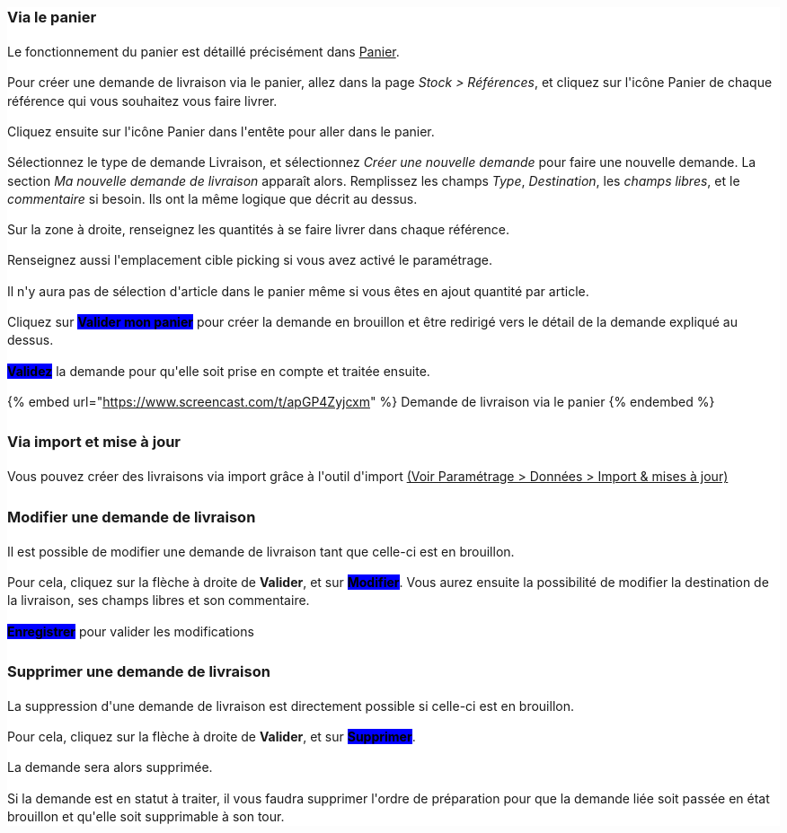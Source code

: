 ### Via le panier

Le fonctionnement du panier est détaillé précisément dans [Panier](../panier.md).

Pour créer une demande de livraison via le panier, allez dans la page _Stock > Références_, et cliquez sur l'icône Panier de chaque référence qui vous souhaitez vous faire livrer.

Cliquez ensuite sur l'icône Panier dans l'entête pour aller dans le panier.&#x20;

Sélectionnez le type de demande Livraison, et sélectionnez _Créer une nouvelle demande_ pour faire une nouvelle demande. La section _Ma nouvelle demande de livraison_ apparaît alors. Remplissez les champs _Type_, _Destination_, les _champs libres_, et le _commentaire_ si besoin. Ils ont la même logique que décrit au dessus.

Sur la zone à droite, renseignez les quantités à se faire livrer dans chaque référence.&#x20;

Renseignez aussi l'emplacement cible picking si vous avez activé le paramétrage.

Il n'y aura pas de sélection d'article dans le panier même si vous êtes en ajout quantité par article.&#x20;

Cliquez sur <mark style="background-color:blue;">**Valider mon panier**</mark> pour créer la demande en brouillon et être redirigé vers le détail de la demande expliqué au dessus.&#x20;

<mark style="background-color:blue;">**Validez**</mark> la demande pour qu'elle soit prise en compte et traitée ensuite.

{% embed url="https://www.screencast.com/t/apGP4Zyjcxm" %}
Demande de livraison via le panier
{% endembed %}

### Via import et mise à jour

Vous pouvez créer des livraisons via import grâce à l'outil d'import [(Voir Paramétrage > Données > Import & mises à jour)](../../../parametrages/donnees/imports-and-mises-a-jour.md)

### Modifier une demande de livraison

Il est possible de modifier une demande de livraison tant que celle-ci est en brouillon.

Pour cela, cliquez sur la flèche à droite de **Valider**, et sur <mark style="background-color:blue;">**Modifier**</mark>. Vous aurez ensuite la possibilité de modifier la destination de la livraison, ses champs libres et son commentaire.

<mark style="background-color:blue;">**Enregistrer**</mark> pour valider les modifications

### Supprimer une demande de livraison

La suppression d'une demande de livraison est directement possible si celle-ci est en brouillon.

Pour cela, cliquez sur la flèche à droite de **Valider**, et sur <mark style="background-color:blue;">**Supprimer**</mark>.&#x20;

La demande sera alors supprimée.

Si la demande est en statut à traiter, il vous faudra supprimer l'ordre de préparation pour que la demande liée soit passée en état brouillon et qu'elle soit supprimable à son tour.
